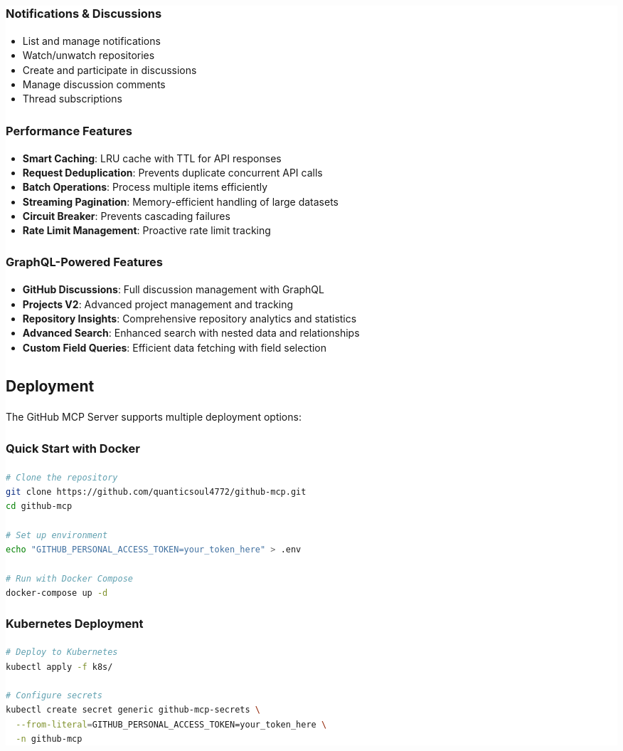 ### Notifications & Discussions
- List and manage notifications
- Watch/unwatch repositories
- Create and participate in discussions
- Manage discussion comments
- Thread subscriptions

### Performance Features
- **Smart Caching**: LRU cache with TTL for API responses
- **Request Deduplication**: Prevents duplicate concurrent API calls
- **Batch Operations**: Process multiple items efficiently
- **Streaming Pagination**: Memory-efficient handling of large datasets
- **Circuit Breaker**: Prevents cascading failures
- **Rate Limit Management**: Proactive rate limit tracking

### GraphQL-Powered Features
- **GitHub Discussions**: Full discussion management with GraphQL
- **Projects V2**: Advanced project management and tracking
- **Repository Insights**: Comprehensive repository analytics and statistics
- **Advanced Search**: Enhanced search with nested data and relationships
- **Custom Field Queries**: Efficient data fetching with field selection
## Deployment

The GitHub MCP Server supports multiple deployment options:

### Quick Start with Docker

```bash
# Clone the repository
git clone https://github.com/quanticsoul4772/github-mcp.git
cd github-mcp

# Set up environment
echo "GITHUB_PERSONAL_ACCESS_TOKEN=your_token_here" > .env

# Run with Docker Compose
docker-compose up -d
```

### Kubernetes Deployment

```bash
# Deploy to Kubernetes
kubectl apply -f k8s/

# Configure secrets
kubectl create secret generic github-mcp-secrets \
  --from-literal=GITHUB_PERSONAL_ACCESS_TOKEN=your_token_here \
  -n github-mcp
```
